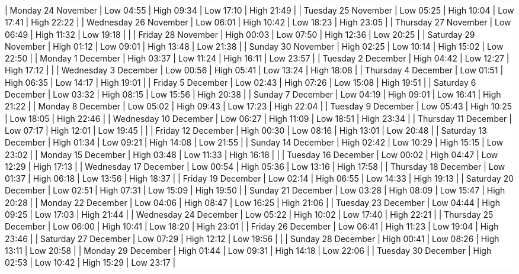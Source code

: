 | Monday 24 November | Low 04:55 | High 09:34 | Low 17:10 | High 21:49 | 
| Tuesday 25 November | Low 05:25 | High 10:04 | Low 17:41 | High 22:22 | 
| Wednesday 26 November | Low 06:01 | High 10:42 | Low 18:23 | High 23:05 | 
| Thursday 27 November | Low 06:49 | High 11:32 | Low 19:18 |  | 
| Friday 28 November | High 00:03 | Low 07:50 | High 12:36 | Low 20:25 | 
| Saturday 29 November | High 01:12 | Low 09:01 | High 13:48 | Low 21:38 | 
| Sunday 30 November | High 02:25 | Low 10:14 | High 15:02 | Low 22:50 | 
| Monday 1 December | High 03:37 | Low 11:24 | High 16:11 | Low 23:57 | 
| Tuesday 2 December | High 04:42 | Low 12:27 | High 17:12 |  | 
| Wednesday 3 December | Low 00:56 | High 05:41 | Low 13:24 | High 18:08 | 
| Thursday 4 December | Low 01:51 | High 06:35 | Low 14:17 | High 19:01 | 
| Friday 5 December | Low 02:43 | High 07:26 | Low 15:08 | High 19:51 | 
| Saturday 6 December | Low 03:32 | High 08:15 | Low 15:56 | High 20:38 | 
| Sunday 7 December | Low 04:19 | High 09:01 | Low 16:41 | High 21:22 | 
| Monday 8 December | Low 05:02 | High 09:43 | Low 17:23 | High 22:04 | 
| Tuesday 9 December | Low 05:43 | High 10:25 | Low 18:05 | High 22:46 | 
| Wednesday 10 December | Low 06:27 | High 11:09 | Low 18:51 | High 23:34 | 
| Thursday 11 December | Low 07:17 | High 12:01 | Low 19:45 |  | 
| Friday 12 December | High 00:30 | Low 08:16 | High 13:01 | Low 20:48 | 
| Saturday 13 December | High 01:34 | Low 09:21 | High 14:08 | Low 21:55 | 
| Sunday 14 December | High 02:42 | Low 10:29 | High 15:15 | Low 23:02 | 
| Monday 15 December | High 03:48 | Low 11:33 | High 16:18 |  | 
| Tuesday 16 December | Low 00:02 | High 04:47 | Low 12:29 | High 17:13 | 
| Wednesday 17 December | Low 00:54 | High 05:36 | Low 13:16 | High 17:58 | 
| Thursday 18 December | Low 01:37 | High 06:18 | Low 13:56 | High 18:37 | 
| Friday 19 December | Low 02:14 | High 06:55 | Low 14:33 | High 19:13 | 
| Saturday 20 December | Low 02:51 | High 07:31 | Low 15:09 | High 19:50 | 
| Sunday 21 December | Low 03:28 | High 08:09 | Low 15:47 | High 20:28 | 
| Monday 22 December | Low 04:06 | High 08:47 | Low 16:25 | High 21:06 | 
| Tuesday 23 December | Low 04:44 | High 09:25 | Low 17:03 | High 21:44 | 
| Wednesday 24 December | Low 05:22 | High 10:02 | Low 17:40 | High 22:21 | 
| Thursday 25 December | Low 06:00 | High 10:41 | Low 18:20 | High 23:01 | 
| Friday 26 December | Low 06:41 | High 11:23 | Low 19:04 | High 23:46 | 
| Saturday 27 December | Low 07:29 | High 12:12 | Low 19:56 |  | 
| Sunday 28 December | High 00:41 | Low 08:26 | High 13:11 | Low 20:58 | 
| Monday 29 December | High 01:44 | Low 09:31 | High 14:18 | Low 22:06 | 
| Tuesday 30 December | High 02:53 | Low 10:42 | High 15:29 | Low 23:17 | 